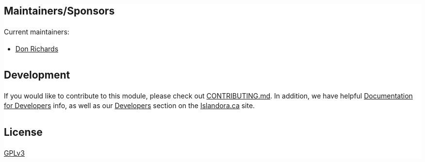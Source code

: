 ## Maintainers/Sponsors

Current maintainers:

* [Don Richards](https://github.com/DonRichards)

## Development

If you would like to contribute to this module, please check out [CONTRIBUTING.md](CONTRIBUTING.md). In addition, we have helpful [Documentation for Developers](https://github.com/Islandora/islandora/wiki#wiki-documentation-for-developers) info, as well as our [Developers](http://islandora.ca/developers) section on the [Islandora.ca](http://islandora.ca) site.

## License

[GPLv3](http://www.gnu.org/licenses/gpl-3.0.txt)

